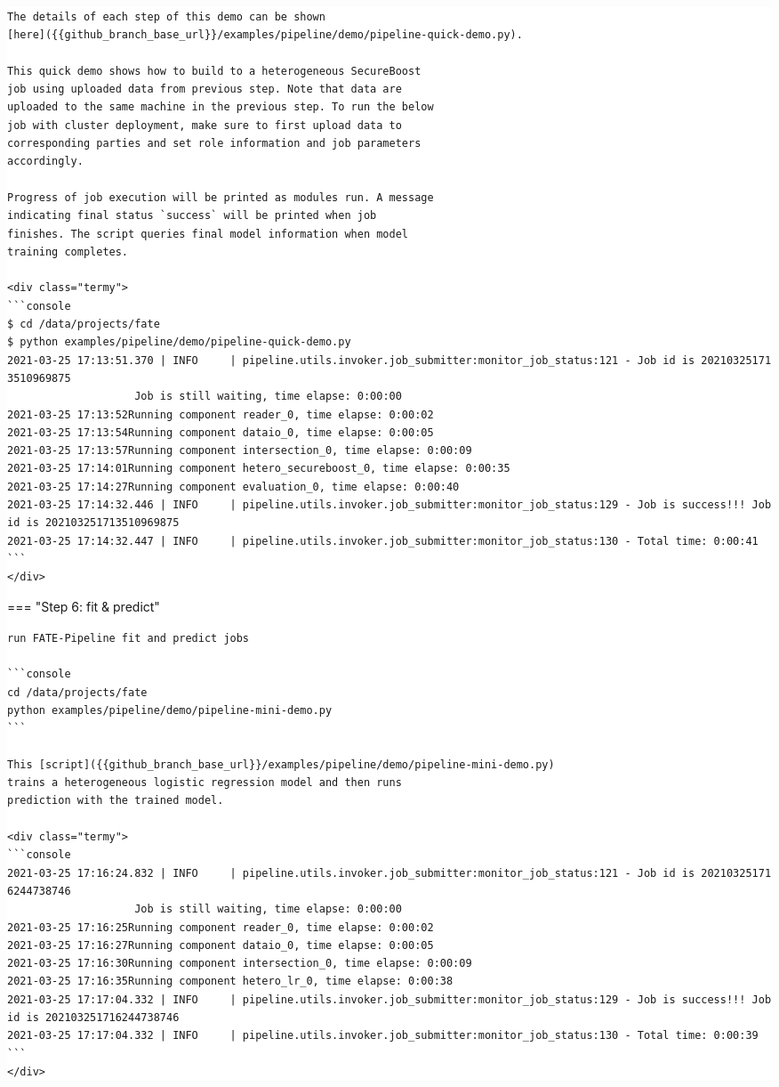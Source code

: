     The details of each step of this demo can be shown
    [here]({{github_branch_base_url}}/examples/pipeline/demo/pipeline-quick-demo.py).

    This quick demo shows how to build to a heterogeneous SecureBoost
    job using uploaded data from previous step. Note that data are
    uploaded to the same machine in the previous step. To run the below
    job with cluster deployment, make sure to first upload data to
    corresponding parties and set role information and job parameters
    accordingly.

    Progress of job execution will be printed as modules run. A message
    indicating final status `success` will be printed when job
    finishes. The script queries final model information when model
    training completes.
    
    <div class="termy">
    ```console
    $ cd /data/projects/fate
    $ python examples/pipeline/demo/pipeline-quick-demo.py
    2021-03-25 17:13:51.370 | INFO     | pipeline.utils.invoker.job_submitter:monitor_job_status:121 - Job id is 202103251713510969875
                        Job is still waiting, time elapse: 0:00:00
    2021-03-25 17:13:52Running component reader_0, time elapse: 0:00:02
    2021-03-25 17:13:54Running component dataio_0, time elapse: 0:00:05
    2021-03-25 17:13:57Running component intersection_0, time elapse: 0:00:09
    2021-03-25 17:14:01Running component hetero_secureboost_0, time elapse: 0:00:35
    2021-03-25 17:14:27Running component evaluation_0, time elapse: 0:00:40
    2021-03-25 17:14:32.446 | INFO     | pipeline.utils.invoker.job_submitter:monitor_job_status:129 - Job is success!!! Job id is 202103251713510969875
    2021-03-25 17:14:32.447 | INFO     | pipeline.utils.invoker.job_submitter:monitor_job_status:130 - Total time: 0:00:41
    ```
    </div>

=== "Step 6: fit & predict"

    run FATE-Pipeline fit and predict jobs

    ```console
    cd /data/projects/fate
    python examples/pipeline/demo/pipeline-mini-demo.py
    ```

    This [script]({{github_branch_base_url}}/examples/pipeline/demo/pipeline-mini-demo.py)
    trains a heterogeneous logistic regression model and then runs
    prediction with the trained model.

    <div class="termy">
    ```console
    2021-03-25 17:16:24.832 | INFO     | pipeline.utils.invoker.job_submitter:monitor_job_status:121 - Job id is 202103251716244738746
                        Job is still waiting, time elapse: 0:00:00
    2021-03-25 17:16:25Running component reader_0, time elapse: 0:00:02
    2021-03-25 17:16:27Running component dataio_0, time elapse: 0:00:05
    2021-03-25 17:16:30Running component intersection_0, time elapse: 0:00:09
    2021-03-25 17:16:35Running component hetero_lr_0, time elapse: 0:00:38
    2021-03-25 17:17:04.332 | INFO     | pipeline.utils.invoker.job_submitter:monitor_job_status:129 - Job is success!!! Job id is 202103251716244738746
    2021-03-25 17:17:04.332 | INFO     | pipeline.utils.invoker.job_submitter:monitor_job_status:130 - Total time: 0:00:39
    ```
    </div>
